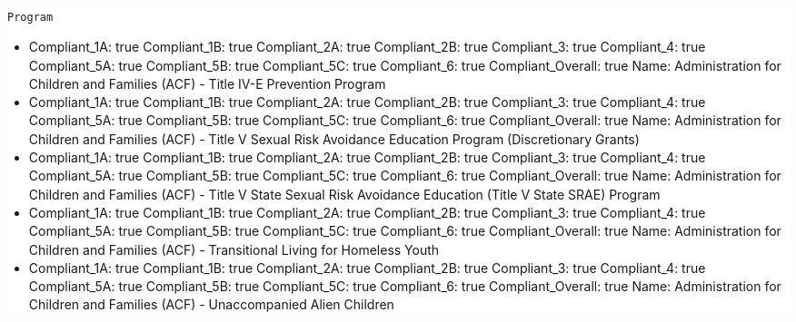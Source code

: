     Program
- Compliant_1A: true
  Compliant_1B: true
  Compliant_2A: true
  Compliant_2B: true
  Compliant_3: true
  Compliant_4: true
  Compliant_5A: true
  Compliant_5B: true
  Compliant_5C: true
  Compliant_6: true
  Compliant_Overall: true
  Name: Administration for Children and Families (ACF) - Title IV-E Prevention Program
- Compliant_1A: true
  Compliant_1B: true
  Compliant_2A: true
  Compliant_2B: true
  Compliant_3: true
  Compliant_4: true
  Compliant_5A: true
  Compliant_5B: true
  Compliant_5C: true
  Compliant_6: true
  Compliant_Overall: true
  Name: Administration for Children and Families (ACF) - Title V Sexual Risk Avoidance
    Education Program (Discretionary Grants)
- Compliant_1A: true
  Compliant_1B: true
  Compliant_2A: true
  Compliant_2B: true
  Compliant_3: true
  Compliant_4: true
  Compliant_5A: true
  Compliant_5B: true
  Compliant_5C: true
  Compliant_6: true
  Compliant_Overall: true
  Name: Administration for Children and Families (ACF) - Title V State Sexual Risk
    Avoidance Education (Title V State SRAE) Program
- Compliant_1A: true
  Compliant_1B: true
  Compliant_2A: true
  Compliant_2B: true
  Compliant_3: true
  Compliant_4: true
  Compliant_5A: true
  Compliant_5B: true
  Compliant_5C: true
  Compliant_6: true
  Compliant_Overall: true
  Name: Administration for Children and Families (ACF) - Transitional Living for Homeless
    Youth
- Compliant_1A: true
  Compliant_1B: true
  Compliant_2A: true
  Compliant_2B: true
  Compliant_3: true
  Compliant_4: true
  Compliant_5A: true
  Compliant_5B: true
  Compliant_5C: true
  Compliant_6: true
  Compliant_Overall: true
  Name: Administration for Children and Families (ACF) - Unaccompanied Alien Children